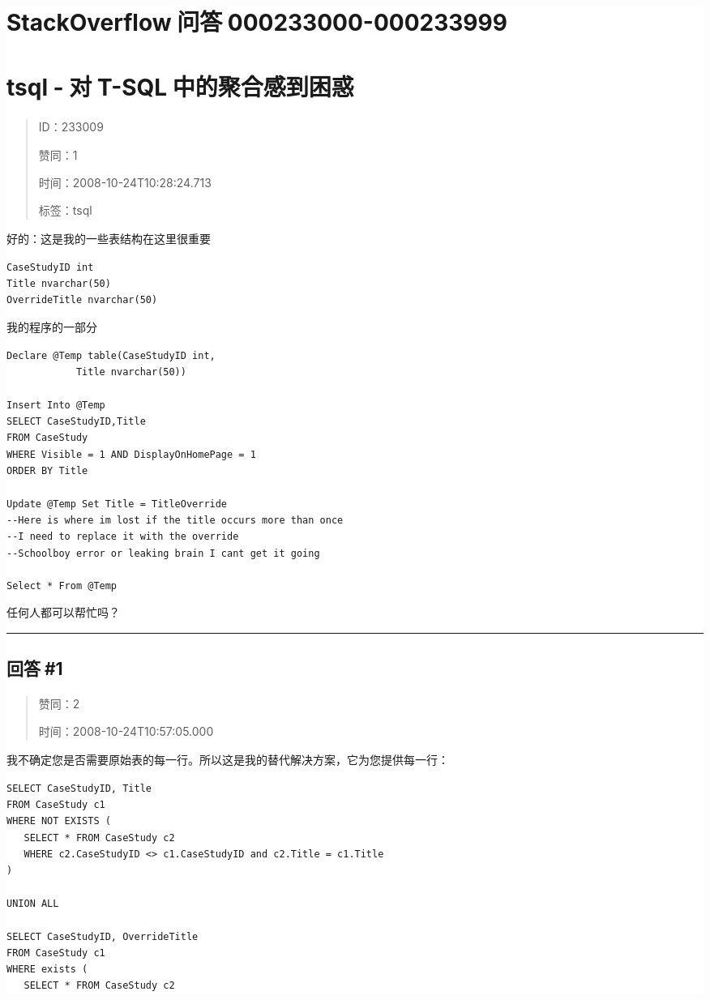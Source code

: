 # StackOverflow 问答 000233000-000233999

# tsql - 对 T-SQL 中的聚合感到困惑

> ID：233009
> 
> 赞同：1
> 
> 时间：2008-10-24T10:28:24.713
> 
> 标签：tsql

好的：这是我的一些表结构在这里很重要

```
CaseStudyID int
Title nvarchar(50)
OverrideTitle nvarchar(50) 
```

我的程序的一部分

```
Declare @Temp table(CaseStudyID int,
            Title nvarchar(50))

Insert Into @Temp 
SELECT CaseStudyID,Title 
FROM CaseStudy 
WHERE Visible = 1 AND DisplayOnHomePage = 1 
ORDER BY Title

Update @Temp Set Title = TitleOverride 
--Here is where im lost if the title occurs more than once
--I need to replace it with the override
--Schoolboy error or leaking brain I cant get it going

Select * From @Temp 
```

任何人都可以帮忙吗？

* * *

## 回答 #1

> 赞同：2
> 
> 时间：2008-10-24T10:57:05.000

我不确定您是否需要原始表的每一行。所以这是我的替代解决方案，它为您提供每一行：

```
SELECT CaseStudyID, Title 
FROM CaseStudy c1
WHERE NOT EXISTS (
   SELECT * FROM CaseStudy c2 
   WHERE c2.CaseStudyID <> c1.CaseStudyID and c2.Title = c1.Title
)

UNION ALL

SELECT CaseStudyID, OverrideTitle
FROM CaseStudy c1
WHERE exists (
   SELECT * FROM CaseStudy c2
```